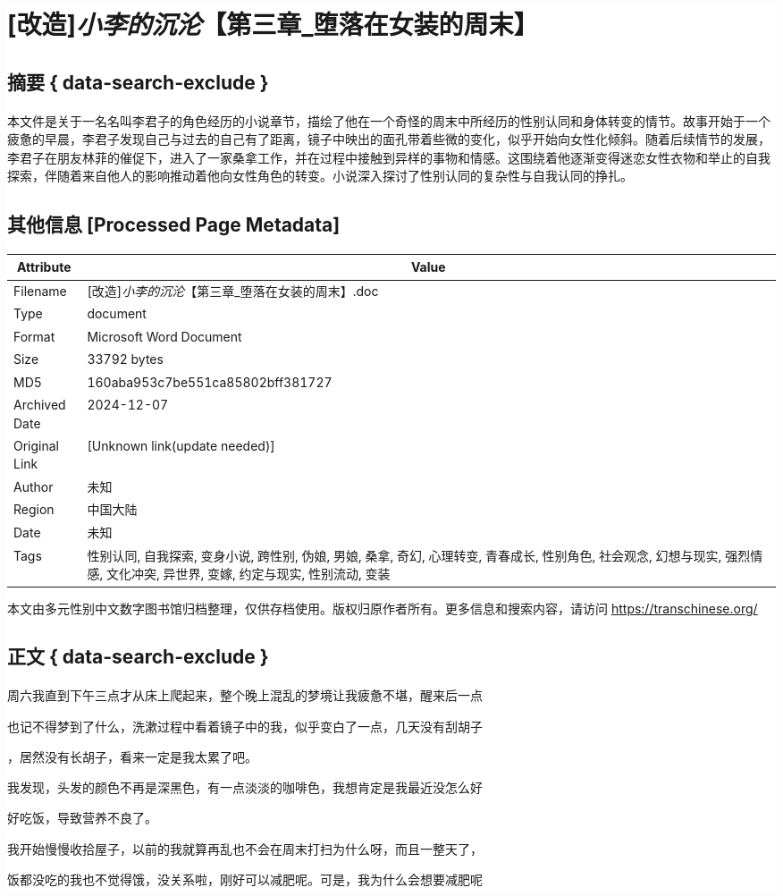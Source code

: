 # [改造]_小李的沉沦_【第三章_堕落在女装的周末】



## 摘要  { data-search-exclude }


本文件是关于一名名叫李君子的角色经历的小说章节，描绘了他在一个奇怪的周末中所经历的性别认同和身体转变的情节。故事开始于一个疲惫的早晨，李君子发现自己与过去的自己有了距离，镜子中映出的面孔带着些微的变化，似乎开始向女性化倾斜。随着后续情节的发展，李君子在朋友林菲的催促下，进入了一家桑拿工作，并在过程中接触到异样的事物和情感。这围绕着他逐渐变得迷恋女性衣物和举止的自我探索，伴随着来自他人的影响推动着他向女性角色的转变。小说深入探讨了性别认同的复杂性与自我认同的挣扎。



## 其他信息 [Processed Page Metadata]

| Attribute       | Value                                  |
|-----------------|----------------------------------------|
| Filename        | [改造]_小李的沉沦_【第三章_堕落在女装的周末】.doc                             |
| Type            | document                                 |
| Format          | Microsoft Word Document                               |
| Size            | 33792 bytes                           |
| MD5             | 160aba953c7be551ca85802bff381727                                  |
| Archived Date   | 2024-12-07                             |
| Original Link   | [Unknown link(update needed)]                         |
| Author          | 未知                               |
| Region          | 中国大陆                               |
| Date            | 未知                                 |
| Tags            | 性别认同, 自我探索, 变身小说, 跨性别, 伪娘, 男娘, 桑拿, 奇幻, 心理转变, 青春成长, 性别角色, 社会观念, 幻想与现实, 强烈情感, 文化冲突, 异世界, 变嫁, 约定与现实, 性别流动, 变装                                 |

本文由多元性别中文数字图书馆归档整理，仅供存档使用。版权归原作者所有。更多信息和搜索内容，请访问 <https://transchinese.org/>


## 正文 { data-search-exclude }


周六我直到下午三点才从床上爬起来，整个晚上混乱的梦境让我疲惫不堪，醒来后一点

也记不得梦到了什么，洗漱过程中看着镜子中的我，似乎变白了一点，几天没有刮胡子

，居然没有长胡子，看来一定是我太累了吧。

我发现，头发的颜色不再是深黑色，有一点淡淡的咖啡色，我想肯定是我最近没怎么好

好吃饭，导致营养不良了。

我开始慢慢收拾屋子，以前的我就算再乱也不会在周末打扫为什么呀，而且一整天了，

饭都没吃的我也不觉得饿，没关系啦，刚好可以减肥呢。可是，我为什么会想要减肥呢
